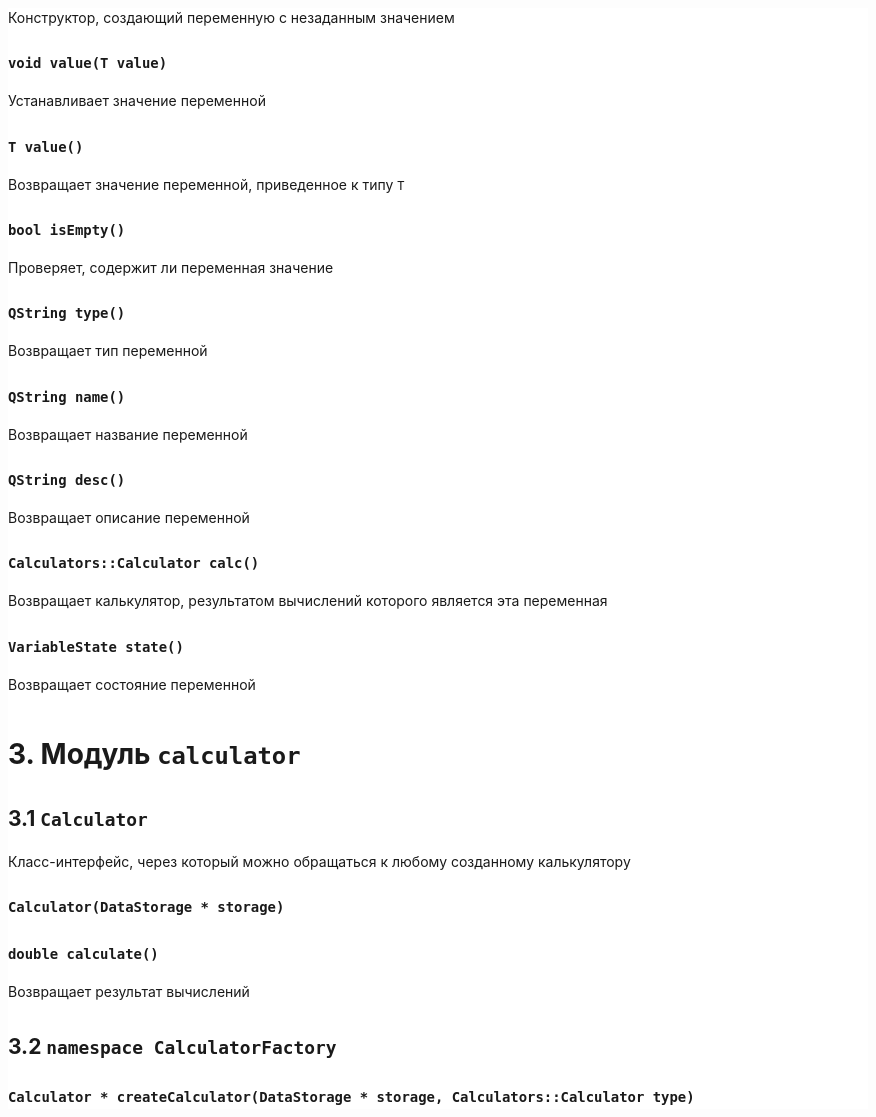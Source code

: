 Конструктор, создающий переменную с незаданным значением

### `void value(T value)`

Устанавливает значение переменной

### `T value()`

Возвращает значение переменной, приведенное к типу `T`

### `bool isEmpty()`

Проверяет, содержит ли переменная значение

### `QString type()`

Возвращает тип переменной

### `QString name()`

Возвращает название переменной

### `QString desc()`

Возвращает описание переменной

### `Calculators::Calculator calc()`

Возвращает калькулятор, результатом вычислений которого является эта переменная

### `VariableState state()`

Возвращает состояние переменной

# 3. Модуль `calculator`

## 3.1 `Calculator`

Класс-интерфейс, через который можно обращаться к любому созданному калькулятору

### `Calculator(DataStorage * storage)`

### `double calculate()`

Возвращает результат вычислений

## 3.2 `namespace CalculatorFactory`

### `Calculator * createCalculator(DataStorage * storage, Calculators::Calculator type)`
